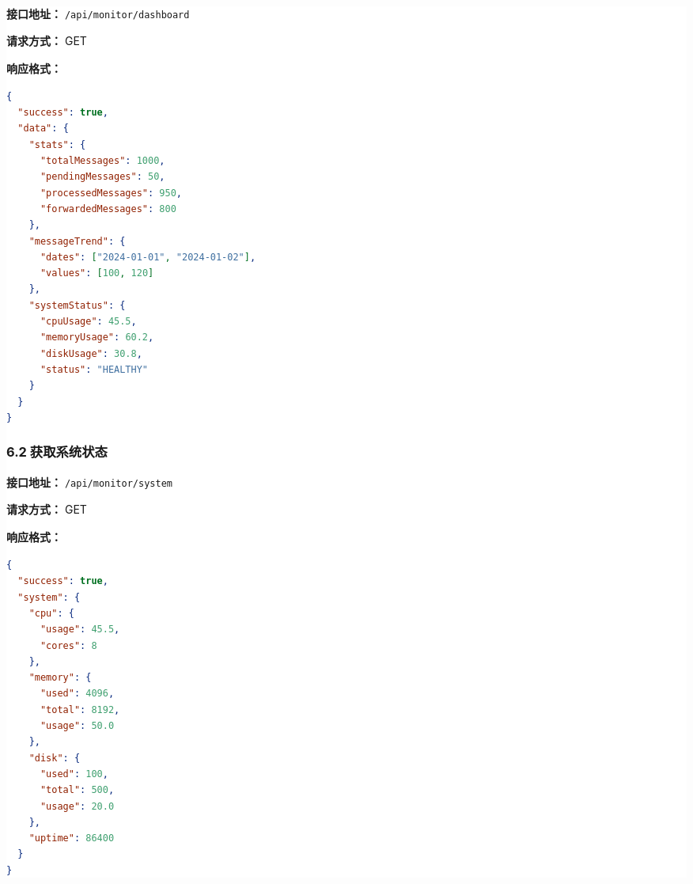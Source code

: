 **接口地址：** `/api/monitor/dashboard`

**请求方式：** GET

**响应格式：**

```json
{
  "success": true,
  "data": {
    "stats": {
      "totalMessages": 1000,
      "pendingMessages": 50,
      "processedMessages": 950,
      "forwardedMessages": 800
    },
    "messageTrend": {
      "dates": ["2024-01-01", "2024-01-02"],
      "values": [100, 120]
    },
    "systemStatus": {
      "cpuUsage": 45.5,
      "memoryUsage": 60.2,
      "diskUsage": 30.8,
      "status": "HEALTHY"
    }
  }
}
```

### 6.2 获取系统状态

**接口地址：** `/api/monitor/system`

**请求方式：** GET

**响应格式：**

```json
{
  "success": true,
  "system": {
    "cpu": {
      "usage": 45.5,
      "cores": 8
    },
    "memory": {
      "used": 4096,
      "total": 8192,
      "usage": 50.0
    },
    "disk": {
      "used": 100,
      "total": 500,
      "usage": 20.0
    },
    "uptime": 86400
  }
}
```
